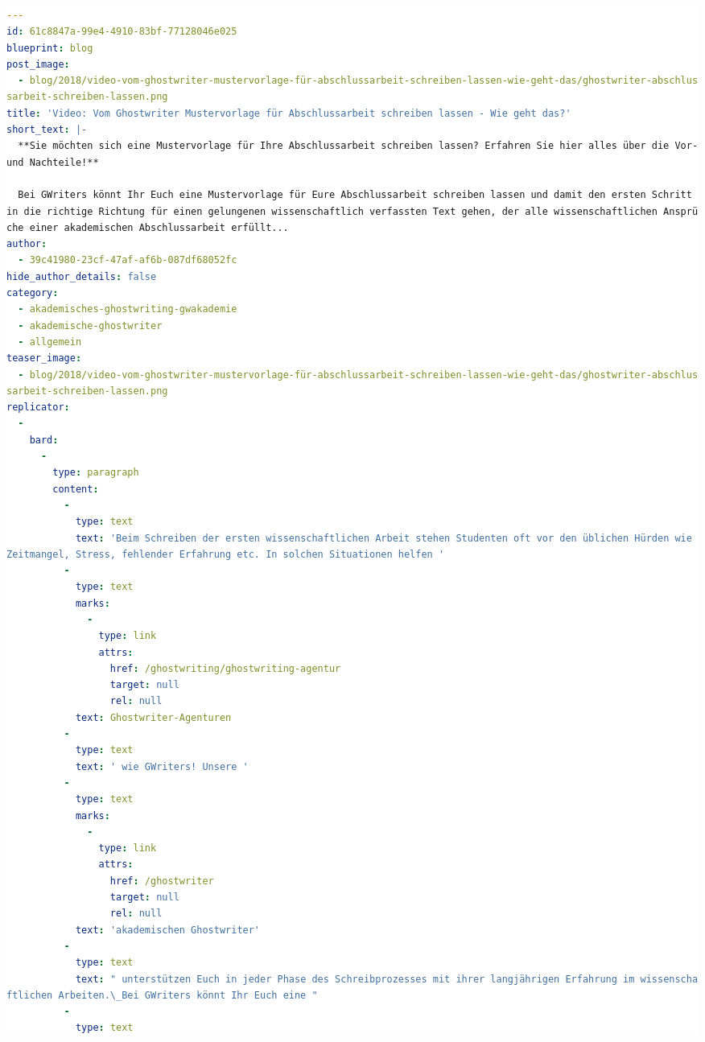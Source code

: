 ```yaml
---
id: 61c8847a-99e4-4910-83bf-77128046e025
blueprint: blog
post_image:
  - blog/2018/video-vom-ghostwriter-mustervorlage-für-abschlussarbeit-schreiben-lassen-wie-geht-das/ghostwriter-abschlussarbeit-schreiben-lassen.png
title: 'Video: Vom Ghostwriter Mustervorlage für Abschlussarbeit schreiben lassen - Wie geht das?'
short_text: |-
  **Sie möchten sich eine Mustervorlage für Ihre Abschlussarbeit schreiben lassen? Erfahren Sie hier alles über die Vor- und Nachteile!**

  Bei GWriters könnt Ihr Euch eine Mustervorlage für Eure Abschlussarbeit schreiben lassen und damit den ersten Schritt in die richtige Richtung für einen gelungenen wissenschaftlich verfassten Text gehen, der alle wissenschaftlichen Ansprüche einer akademischen Abschlussarbeit erfüllt...
author:
  - 39c41980-23cf-47af-af6b-087df68052fc
hide_author_details: false
category:
  - akademisches-ghostwriting-gwakademie
  - akademische-ghostwriter
  - allgemein
teaser_image:
  - blog/2018/video-vom-ghostwriter-mustervorlage-für-abschlussarbeit-schreiben-lassen-wie-geht-das/ghostwriter-abschlussarbeit-schreiben-lassen.png
replicator:
  -
    bard:
      -
        type: paragraph
        content:
          -
            type: text
            text: 'Beim Schreiben der ersten wissenschaftlichen Arbeit stehen Studenten oft vor den üblichen Hürden wie Zeitmangel, Stress, fehlender Erfahrung etc. In solchen Situationen helfen '
          -
            type: text
            marks:
              -
                type: link
                attrs:
                  href: /ghostwriting/ghostwriting-agentur
                  target: null
                  rel: null
            text: Ghostwriter-Agenturen
          -
            type: text
            text: ' wie GWriters! Unsere '
          -
            type: text
            marks:
              -
                type: link
                attrs:
                  href: /ghostwriter
                  target: null
                  rel: null
            text: 'akademischen Ghostwriter'
          -
            type: text
            text: " unterstützen Euch in jeder Phase des Schreibprozesses mit ihrer langjährigen Erfahrung im wissenschaftlichen Arbeiten.\_Bei GWriters könnt Ihr Euch eine "
          -
            type: text
```